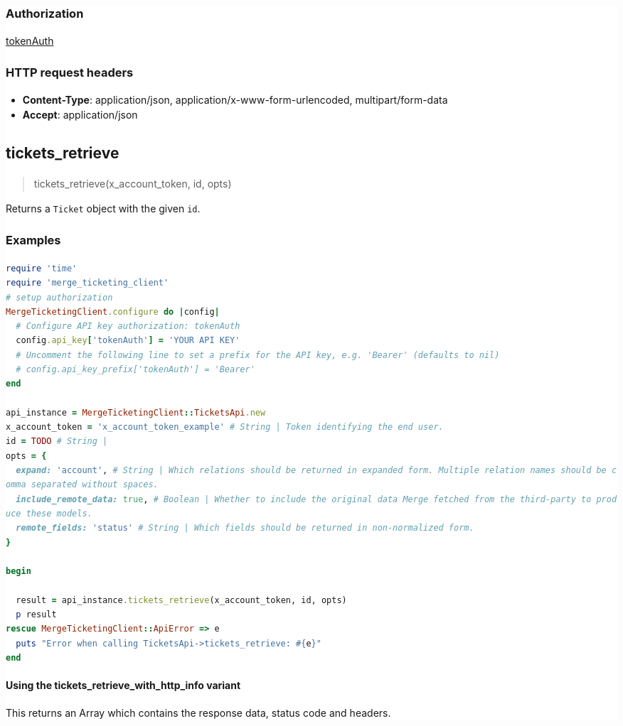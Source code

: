### Authorization

[tokenAuth](../README.md#tokenAuth)

### HTTP request headers

- **Content-Type**: application/json, application/x-www-form-urlencoded, multipart/form-data
- **Accept**: application/json


## tickets_retrieve

> <Ticket> tickets_retrieve(x_account_token, id, opts)



Returns a `Ticket` object with the given `id`.

### Examples

```ruby
require 'time'
require 'merge_ticketing_client'
# setup authorization
MergeTicketingClient.configure do |config|
  # Configure API key authorization: tokenAuth
  config.api_key['tokenAuth'] = 'YOUR API KEY'
  # Uncomment the following line to set a prefix for the API key, e.g. 'Bearer' (defaults to nil)
  # config.api_key_prefix['tokenAuth'] = 'Bearer'
end

api_instance = MergeTicketingClient::TicketsApi.new
x_account_token = 'x_account_token_example' # String | Token identifying the end user.
id = TODO # String | 
opts = {
  expand: 'account', # String | Which relations should be returned in expanded form. Multiple relation names should be comma separated without spaces.
  include_remote_data: true, # Boolean | Whether to include the original data Merge fetched from the third-party to produce these models.
  remote_fields: 'status' # String | Which fields should be returned in non-normalized form.
}

begin
  
  result = api_instance.tickets_retrieve(x_account_token, id, opts)
  p result
rescue MergeTicketingClient::ApiError => e
  puts "Error when calling TicketsApi->tickets_retrieve: #{e}"
end
```

#### Using the tickets_retrieve_with_http_info variant

This returns an Array which contains the response data, status code and headers.
